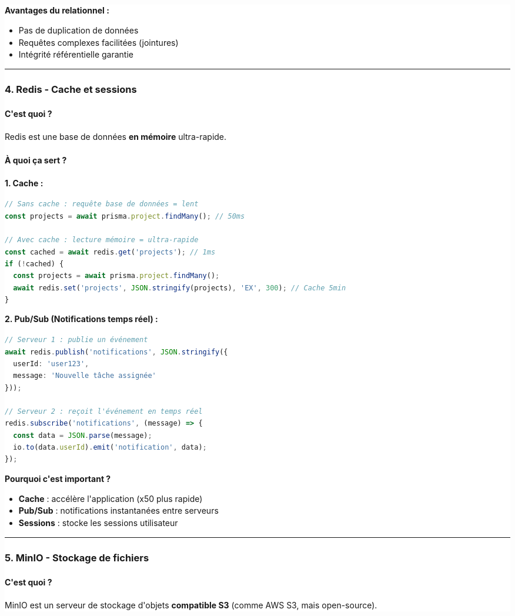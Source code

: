 **Avantages du relationnel :**
- Pas de duplication de données
- Requêtes complexes facilitées (jointures)
- Intégrité référentielle garantie

---

### 4. **Redis** - Cache et sessions

#### C'est quoi ?
Redis est une base de données **en mémoire** ultra-rapide.

#### À quoi ça sert ?

**1. Cache :**
```typescript
// Sans cache : requête base de données = lent
const projects = await prisma.project.findMany(); // 50ms

// Avec cache : lecture mémoire = ultra-rapide
const cached = await redis.get('projects'); // 1ms
if (!cached) {
  const projects = await prisma.project.findMany();
  await redis.set('projects', JSON.stringify(projects), 'EX', 300); // Cache 5min
}
```

**2. Pub/Sub (Notifications temps réel) :**
```typescript
// Serveur 1 : publie un événement
await redis.publish('notifications', JSON.stringify({
  userId: 'user123',
  message: 'Nouvelle tâche assignée'
}));

// Serveur 2 : reçoit l'événement en temps réel
redis.subscribe('notifications', (message) => {
  const data = JSON.parse(message);
  io.to(data.userId).emit('notification', data);
});
```

**Pourquoi c'est important ?**
- **Cache** : accélère l'application (x50 plus rapide)
- **Pub/Sub** : notifications instantanées entre serveurs
- **Sessions** : stocke les sessions utilisateur

---

### 5. **MinIO** - Stockage de fichiers

#### C'est quoi ?
MinIO est un serveur de stockage d'objets **compatible S3** (comme AWS S3, mais open-source).
